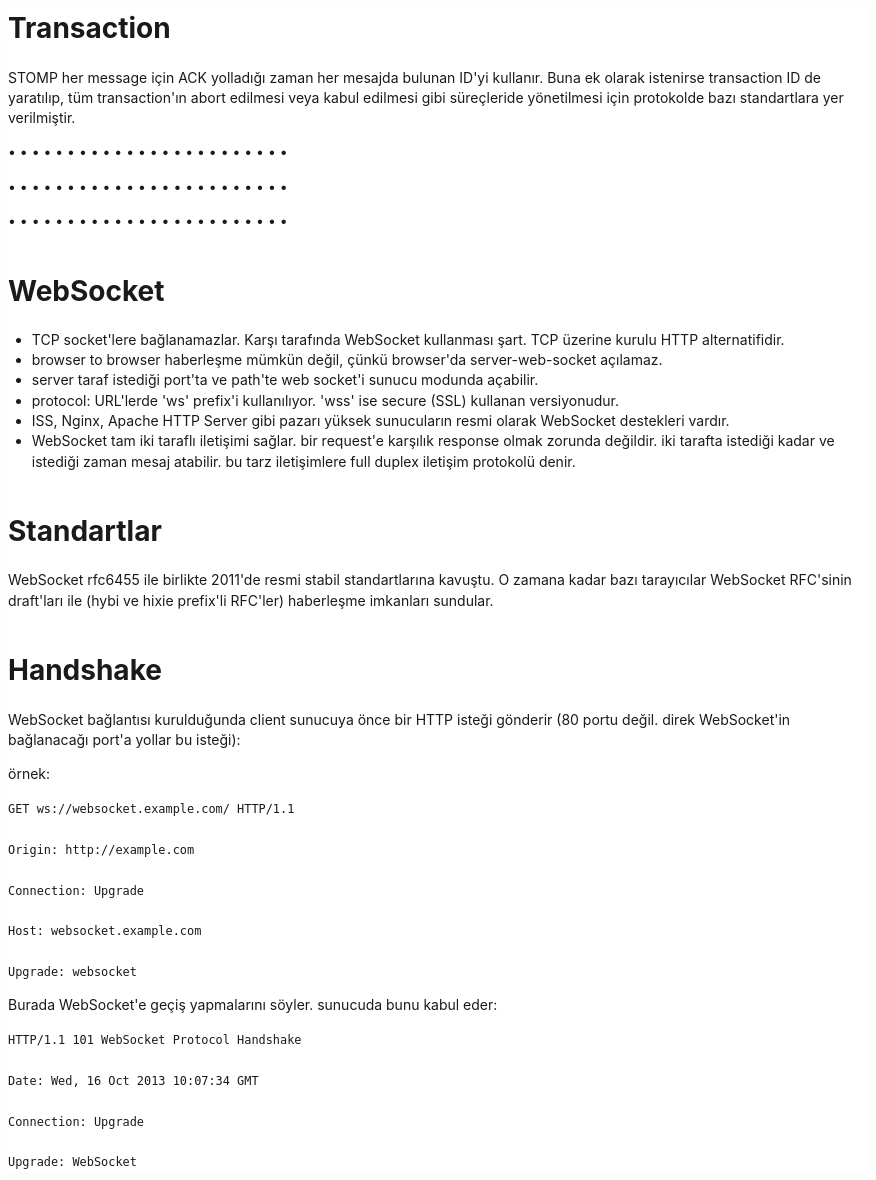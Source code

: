 # Transaction
STOMP her message için ACK yolladığı zaman her mesajda bulunan ID'yi kullanır. Buna ek olarak istenirse transaction ID de yaratılıp, tüm transaction'ın abort edilmesi veya kabul edilmesi gibi süreçleride yönetilmesi için protokolde bazı standartlara yer verilmiştir.

• • • • • • • • • • • • • • • • • • • • • • • •

• • • • • • • • • • • • • • • • • • • • • • • •

• • • • • • • • • • • • • • • • • • • • • • • •

# WebSocket
- TCP socket'lere bağlanamazlar. Karşı tarafında WebSocket kullanması şart. TCP üzerine kurulu HTTP alternatifidir.
- browser to browser haberleşme mümkün değil, çünkü browser'da server-web-socket açılamaz. 
- server taraf istediği port'ta ve path'te web socket'i sunucu modunda açabilir.
- protocol: URL'lerde 'ws' prefix'i kullanılıyor. 'wss' ise secure (SSL) kullanan versiyonudur.
- ISS, Nginx, Apache HTTP Server gibi pazarı yüksek sunucuların resmi olarak WebSocket destekleri vardır. 
- WebSocket tam iki taraflı iletişimi sağlar. bir request'e karşılık response olmak zorunda değildir. iki tarafta istediği kadar ve istediği zaman mesaj atabilir. bu tarz iletişimlere full duplex iletişim protokolü denir. 

# Standartlar
WebSocket rfc6455 ile birlikte 2011'de resmi stabil standartlarına kavuştu. O zamana kadar bazı tarayıcılar WebSocket RFC'sinin draft'ları ile (hybi ve hixie prefix'li RFC'ler) haberleşme imkanları sundular.

# Handshake
WebSocket bağlantısı kurulduğunda client sunucuya önce bir HTTP isteği gönderir (80 portu değil. direk WebSocket'in bağlanacağı port'a yollar bu isteği):

örnek:

```
GET ws://websocket.example.com/ HTTP/1.1

Origin: http://example.com

Connection: Upgrade

Host: websocket.example.com

Upgrade: websocket
```

Burada WebSocket'e geçiş yapmalarını söyler. sunucuda bunu kabul eder:

```
HTTP/1.1 101 WebSocket Protocol Handshake

Date: Wed, 16 Oct 2013 10:07:34 GMT

Connection: Upgrade

Upgrade: WebSocket
```
